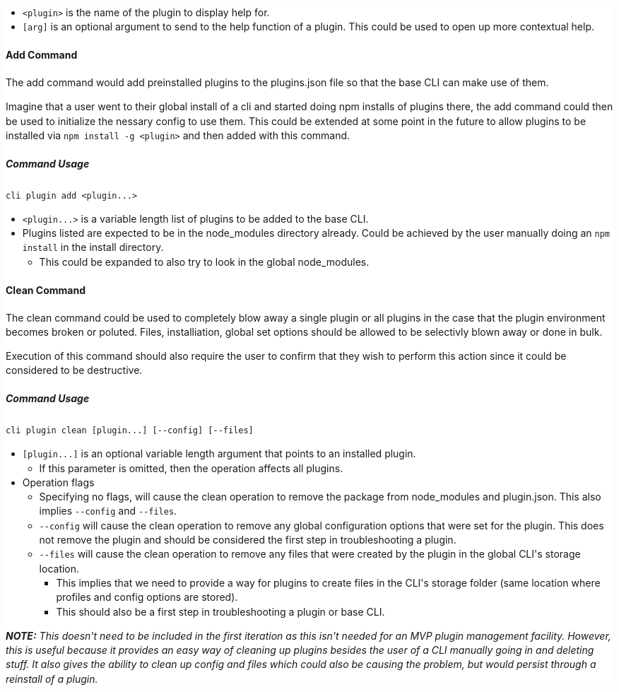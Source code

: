- `<plugin>` is the name of the plugin to display help for.
- `[arg]` is an optional argument to send to the help function of a plugin. This could be used to open up more contextual help.

#### Add Command

The add command would add preinstalled plugins to the plugins.json file so that the base CLI can make use of them. 

Imagine that a user went to their global install of a cli and started doing npm installs of plugins there, the add command could then be used to initialize the nessary config to use them. This could be extended at some point in the future to allow plugins to be installed via `npm install -g <plugin>` and then added with this command.

##### Command Usage
```commandline
cli plugin add <plugin...>
```

- `<plugin...>` is a variable length list of plugins to be added to the base CLI.
- Plugins listed are expected to be in the node_modules directory already. Could be achieved by the user manually doing an `npm install` in the install directory.
    - This could be expanded to also try to look in the global node_modules.

#### Clean Command

The clean command could be used to completely blow away a single plugin or all plugins in the case that the plugin environment becomes broken or poluted. Files, installiation, global set options should be allowed to be selectivly blown away or done in bulk.

Execution of this command should also require the user to confirm that they wish to perform this action since it could be considered to be destructive.

##### Command Usage
```commandline
cli plugin clean [plugin...] [--config] [--files]
```

- `[plugin...]` is an optional variable length argument that points to an installed plugin.
    - If this parameter is omitted, then the operation affects all plugins.
- Operation flags
    - Specifying no flags, will cause the clean operation to remove the package from node_modules and plugin.json. This also implies `--config` and `--files`.
    - `--config` will cause the clean operation to remove any global configuration options that were set for the plugin. This does not remove the plugin and should be considered the first step in troubleshooting a plugin.
    - `--files` will cause the clean operation to remove any files that were created by the plugin in the global CLI's storage location.
        - This implies that we need to provide a way for plugins to create files in the CLI's storage folder (same location where profiles and config options are stored).
        - This should also be a first step in troubleshooting a plugin or base CLI.

***NOTE:** This doesn't need to be included in the first iteration as this isn't needed for an MVP plugin management facility. However, this is useful because it provides an easy way of cleaning up plugins besides the user of a CLI manually going in and deleting stuff. It also gives the ability to clean up config and files which could also be causing the problem, but would persist through a reinstall of a plugin.*


[Plugin Workflow]: ./High_Level_Plugin_Workflow.png
[Config Group]: #config-group
[npm semver]: https://docs.npmjs.com/misc/semver
[npm save prefix]: https://docs.npmjs.com/misc/config#save-prefix
[plugin.json format]: ./Plugin%20Development.md#plugin-json-file